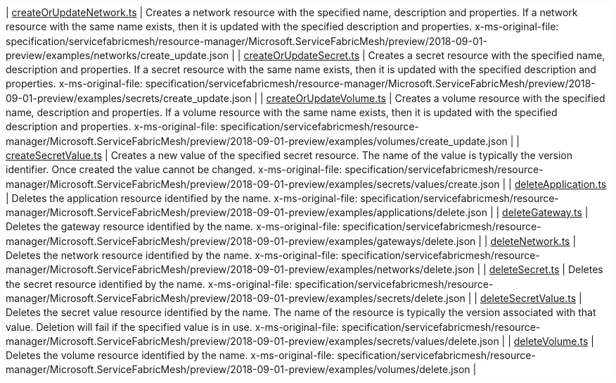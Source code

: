 | [createOrUpdateNetwork.ts][createorupdatenetwork]                               | Creates a network resource with the specified name, description and properties. If a network resource with the same name exists, then it is updated with the specified description and properties. x-ms-original-file: specification/servicefabricmesh/resource-manager/Microsoft.ServiceFabricMesh/preview/2018-09-01-preview/examples/networks/create_update.json                                                                                                         |
| [createOrUpdateSecret.ts][createorupdatesecret]                                 | Creates a secret resource with the specified name, description and properties. If a secret resource with the same name exists, then it is updated with the specified description and properties. x-ms-original-file: specification/servicefabricmesh/resource-manager/Microsoft.ServiceFabricMesh/preview/2018-09-01-preview/examples/secrets/create_update.json                                                                                                            |
| [createOrUpdateVolume.ts][createorupdatevolume]                                 | Creates a volume resource with the specified name, description and properties. If a volume resource with the same name exists, then it is updated with the specified description and properties. x-ms-original-file: specification/servicefabricmesh/resource-manager/Microsoft.ServiceFabricMesh/preview/2018-09-01-preview/examples/volumes/create_update.json                                                                                                            |
| [createSecretValue.ts][createsecretvalue]                                       | Creates a new value of the specified secret resource. The name of the value is typically the version identifier. Once created the value cannot be changed. x-ms-original-file: specification/servicefabricmesh/resource-manager/Microsoft.ServiceFabricMesh/preview/2018-09-01-preview/examples/secrets/values/create.json                                                                                                                                                  |
| [deleteApplication.ts][deleteapplication]                                       | Deletes the application resource identified by the name. x-ms-original-file: specification/servicefabricmesh/resource-manager/Microsoft.ServiceFabricMesh/preview/2018-09-01-preview/examples/applications/delete.json                                                                                                                                                                                                                                                      |
| [deleteGateway.ts][deletegateway]                                               | Deletes the gateway resource identified by the name. x-ms-original-file: specification/servicefabricmesh/resource-manager/Microsoft.ServiceFabricMesh/preview/2018-09-01-preview/examples/gateways/delete.json                                                                                                                                                                                                                                                              |
| [deleteNetwork.ts][deletenetwork]                                               | Deletes the network resource identified by the name. x-ms-original-file: specification/servicefabricmesh/resource-manager/Microsoft.ServiceFabricMesh/preview/2018-09-01-preview/examples/networks/delete.json                                                                                                                                                                                                                                                              |
| [deleteSecret.ts][deletesecret]                                                 | Deletes the secret resource identified by the name. x-ms-original-file: specification/servicefabricmesh/resource-manager/Microsoft.ServiceFabricMesh/preview/2018-09-01-preview/examples/secrets/delete.json                                                                                                                                                                                                                                                                |
| [deleteSecretValue.ts][deletesecretvalue]                                       | Deletes the secret value resource identified by the name. The name of the resource is typically the version associated with that value. Deletion will fail if the specified value is in use. x-ms-original-file: specification/servicefabricmesh/resource-manager/Microsoft.ServiceFabricMesh/preview/2018-09-01-preview/examples/secrets/values/delete.json                                                                                                                |
| [deleteVolume.ts][deletevolume]                                                 | Deletes the volume resource identified by the name. x-ms-original-file: specification/servicefabricmesh/resource-manager/Microsoft.ServiceFabricMesh/preview/2018-09-01-preview/examples/volumes/delete.json                                                                                                                                                                                                                                                                |

[applicationcreatesample]: https://github.com/Azure/azure-sdk-for-js/blob/main/sdk/servicefabricmesh/arm-servicefabricmesh/samples/v3-beta/typescript/src/applicationCreateSample.ts
[applicationdeletesample]: https://github.com/Azure/azure-sdk-for-js/blob/main/sdk/servicefabricmesh/arm-servicefabricmesh/samples/v3-beta/typescript/src/applicationDeleteSample.ts
[applicationgetsample]: https://github.com/Azure/azure-sdk-for-js/blob/main/sdk/servicefabricmesh/arm-servicefabricmesh/samples/v3-beta/typescript/src/applicationGetSample.ts
[applicationlistbyresourcegroupsample]: https://github.com/Azure/azure-sdk-for-js/blob/main/sdk/servicefabricmesh/arm-servicefabricmesh/samples/v3-beta/typescript/src/applicationListByResourceGroupSample.ts
[applicationlistbysubscriptionsample]: https://github.com/Azure/azure-sdk-for-js/blob/main/sdk/servicefabricmesh/arm-servicefabricmesh/samples/v3-beta/typescript/src/applicationListBySubscriptionSample.ts
[codepackagegetcontainerlogssample]: https://github.com/Azure/azure-sdk-for-js/blob/main/sdk/servicefabricmesh/arm-servicefabricmesh/samples/v3-beta/typescript/src/codePackageGetContainerLogsSample.ts
[createorupdateapplication]: https://github.com/Azure/azure-sdk-for-js/blob/main/sdk/servicefabricmesh/arm-servicefabricmesh/samples/v3-beta/typescript/src/createOrUpdateApplication.ts
[createorupdategateway]: https://github.com/Azure/azure-sdk-for-js/blob/main/sdk/servicefabricmesh/arm-servicefabricmesh/samples/v3-beta/typescript/src/createOrUpdateGateway.ts
[createorupdatenetwork]: https://github.com/Azure/azure-sdk-for-js/blob/main/sdk/servicefabricmesh/arm-servicefabricmesh/samples/v3-beta/typescript/src/createOrUpdateNetwork.ts
[createorupdatesecret]: https://github.com/Azure/azure-sdk-for-js/blob/main/sdk/servicefabricmesh/arm-servicefabricmesh/samples/v3-beta/typescript/src/createOrUpdateSecret.ts
[createorupdatevolume]: https://github.com/Azure/azure-sdk-for-js/blob/main/sdk/servicefabricmesh/arm-servicefabricmesh/samples/v3-beta/typescript/src/createOrUpdateVolume.ts
[createsecretvalue]: https://github.com/Azure/azure-sdk-for-js/blob/main/sdk/servicefabricmesh/arm-servicefabricmesh/samples/v3-beta/typescript/src/createSecretValue.ts
[deleteapplication]: https://github.com/Azure/azure-sdk-for-js/blob/main/sdk/servicefabricmesh/arm-servicefabricmesh/samples/v3-beta/typescript/src/deleteApplication.ts
[deletegateway]: https://github.com/Azure/azure-sdk-for-js/blob/main/sdk/servicefabricmesh/arm-servicefabricmesh/samples/v3-beta/typescript/src/deleteGateway.ts
[deletenetwork]: https://github.com/Azure/azure-sdk-for-js/blob/main/sdk/servicefabricmesh/arm-servicefabricmesh/samples/v3-beta/typescript/src/deleteNetwork.ts
[deletesecret]: https://github.com/Azure/azure-sdk-for-js/blob/main/sdk/servicefabricmesh/arm-servicefabricmesh/samples/v3-beta/typescript/src/deleteSecret.ts
[deletesecretvalue]: https://github.com/Azure/azure-sdk-for-js/blob/main/sdk/servicefabricmesh/arm-servicefabricmesh/samples/v3-beta/typescript/src/deleteSecretValue.ts
[deletevolume]: https://github.com/Azure/azure-sdk-for-js/blob/main/sdk/servicefabricmesh/arm-servicefabricmesh/samples/v3-beta/typescript/src/deleteVolume.ts
[gatewaycreatesample]: https://github.com/Azure/azure-sdk-for-js/blob/main/sdk/servicefabricmesh/arm-servicefabricmesh/samples/v3-beta/typescript/src/gatewayCreateSample.ts
[gatewaydeletesample]: https://github.com/Azure/azure-sdk-for-js/blob/main/sdk/servicefabricmesh/arm-servicefabricmesh/samples/v3-beta/typescript/src/gatewayDeleteSample.ts
[gatewaygetsample]: https://github.com/Azure/azure-sdk-for-js/blob/main/sdk/servicefabricmesh/arm-servicefabricmesh/samples/v3-beta/typescript/src/gatewayGetSample.ts
[gatewaylistbyresourcegroupsample]: https://github.com/Azure/azure-sdk-for-js/blob/main/sdk/servicefabricmesh/arm-servicefabricmesh/samples/v3-beta/typescript/src/gatewayListByResourceGroupSample.ts
[gatewaylistbysubscriptionsample]: https://github.com/Azure/azure-sdk-for-js/blob/main/sdk/servicefabricmesh/arm-servicefabricmesh/samples/v3-beta/typescript/src/gatewayListBySubscriptionSample.ts
[getapplication]: https://github.com/Azure/azure-sdk-for-js/blob/main/sdk/servicefabricmesh/arm-servicefabricmesh/samples/v3-beta/typescript/src/getApplication.ts
[getcontainerlogs]: https://github.com/Azure/azure-sdk-for-js/blob/main/sdk/servicefabricmesh/arm-servicefabricmesh/samples/v3-beta/typescript/src/getContainerLogs.ts
[getgateway]: https://github.com/Azure/azure-sdk-for-js/blob/main/sdk/servicefabricmesh/arm-servicefabricmesh/samples/v3-beta/typescript/src/getGateway.ts
[getnetwork]: https://github.com/Azure/azure-sdk-for-js/blob/main/sdk/servicefabricmesh/arm-servicefabricmesh/samples/v3-beta/typescript/src/getNetwork.ts
[getsecret]: https://github.com/Azure/azure-sdk-for-js/blob/main/sdk/servicefabricmesh/arm-servicefabricmesh/samples/v3-beta/typescript/src/getSecret.ts
[getsecretvalue]: https://github.com/Azure/azure-sdk-for-js/blob/main/sdk/servicefabricmesh/arm-servicefabricmesh/samples/v3-beta/typescript/src/getSecretValue.ts
[getservice]: https://github.com/Azure/azure-sdk-for-js/blob/main/sdk/servicefabricmesh/arm-servicefabricmesh/samples/v3-beta/typescript/src/getService.ts
[getvolume]: https://github.com/Azure/azure-sdk-for-js/blob/main/sdk/servicefabricmesh/arm-servicefabricmesh/samples/v3-beta/typescript/src/getVolume.ts
[listapplicationsbyresourcegroup]: https://github.com/Azure/azure-sdk-for-js/blob/main/sdk/servicefabricmesh/arm-servicefabricmesh/samples/v3-beta/typescript/src/listApplicationsByResourceGroup.ts
[listapplicationsbysubscriptionid]: https://github.com/Azure/azure-sdk-for-js/blob/main/sdk/servicefabricmesh/arm-servicefabricmesh/samples/v3-beta/typescript/src/listApplicationsBySubscriptionId.ts
[listgatewaysbyresourcegroup]: https://github.com/Azure/azure-sdk-for-js/blob/main/sdk/servicefabricmesh/arm-servicefabricmesh/samples/v3-beta/typescript/src/listGatewaysByResourceGroup.ts
[listgatewaysbysubscriptionid]: https://github.com/Azure/azure-sdk-for-js/blob/main/sdk/servicefabricmesh/arm-servicefabricmesh/samples/v3-beta/typescript/src/listGatewaysBySubscriptionId.ts
[listnetworksbyresourcegroup]: https://github.com/Azure/azure-sdk-for-js/blob/main/sdk/servicefabricmesh/arm-servicefabricmesh/samples/v3-beta/typescript/src/listNetworksByResourceGroup.ts
[listnetworksbysubscriptionid]: https://github.com/Azure/azure-sdk-for-js/blob/main/sdk/servicefabricmesh/arm-servicefabricmesh/samples/v3-beta/typescript/src/listNetworksBySubscriptionId.ts
[listsecretvalue]: https://github.com/Azure/azure-sdk-for-js/blob/main/sdk/servicefabricmesh/arm-servicefabricmesh/samples/v3-beta/typescript/src/listSecretValue.ts
[listsecretvalues]: https://github.com/Azure/azure-sdk-for-js/blob/main/sdk/servicefabricmesh/arm-servicefabricmesh/samples/v3-beta/typescript/src/listSecretValues.ts
[listsecretsbyresourcegroup]: https://github.com/Azure/azure-sdk-for-js/blob/main/sdk/servicefabricmesh/arm-servicefabricmesh/samples/v3-beta/typescript/src/listSecretsByResourceGroup.ts
[listsecretsbysubscriptionid]: https://github.com/Azure/azure-sdk-for-js/blob/main/sdk/servicefabricmesh/arm-servicefabricmesh/samples/v3-beta/typescript/src/listSecretsBySubscriptionId.ts
[listservices]: https://github.com/Azure/azure-sdk-for-js/blob/main/sdk/servicefabricmesh/arm-servicefabricmesh/samples/v3-beta/typescript/src/listServices.ts
[listvolumesbyresourcegroup]: https://github.com/Azure/azure-sdk-for-js/blob/main/sdk/servicefabricmesh/arm-servicefabricmesh/samples/v3-beta/typescript/src/listVolumesByResourceGroup.ts
[listvolumesbysubscriptionid]: https://github.com/Azure/azure-sdk-for-js/blob/main/sdk/servicefabricmesh/arm-servicefabricmesh/samples/v3-beta/typescript/src/listVolumesBySubscriptionId.ts
[networkcreatesample]: https://github.com/Azure/azure-sdk-for-js/blob/main/sdk/servicefabricmesh/arm-servicefabricmesh/samples/v3-beta/typescript/src/networkCreateSample.ts
[networkdeletesample]: https://github.com/Azure/azure-sdk-for-js/blob/main/sdk/servicefabricmesh/arm-servicefabricmesh/samples/v3-beta/typescript/src/networkDeleteSample.ts
[networkgetsample]: https://github.com/Azure/azure-sdk-for-js/blob/main/sdk/servicefabricmesh/arm-servicefabricmesh/samples/v3-beta/typescript/src/networkGetSample.ts
[networklistbyresourcegroupsample]: https://github.com/Azure/azure-sdk-for-js/blob/main/sdk/servicefabricmesh/arm-servicefabricmesh/samples/v3-beta/typescript/src/networkListByResourceGroupSample.ts
[networklistbysubscriptionsample]: https://github.com/Azure/azure-sdk-for-js/blob/main/sdk/servicefabricmesh/arm-servicefabricmesh/samples/v3-beta/typescript/src/networkListBySubscriptionSample.ts
[replicaget]: https://github.com/Azure/azure-sdk-for-js/blob/main/sdk/servicefabricmesh/arm-servicefabricmesh/samples/v3-beta/typescript/src/replicaGet.ts
[replicasgetall]: https://github.com/Azure/azure-sdk-for-js/blob/main/sdk/servicefabricmesh/arm-servicefabricmesh/samples/v3-beta/typescript/src/replicasGetAll.ts
[secretcreatesample]: https://github.com/Azure/azure-sdk-for-js/blob/main/sdk/servicefabricmesh/arm-servicefabricmesh/samples/v3-beta/typescript/src/secretCreateSample.ts
[secretdeletesample]: https://github.com/Azure/azure-sdk-for-js/blob/main/sdk/servicefabricmesh/arm-servicefabricmesh/samples/v3-beta/typescript/src/secretDeleteSample.ts
[secretgetsample]: https://github.com/Azure/azure-sdk-for-js/blob/main/sdk/servicefabricmesh/arm-servicefabricmesh/samples/v3-beta/typescript/src/secretGetSample.ts
[secretlistbyresourcegroupsample]: https://github.com/Azure/azure-sdk-for-js/blob/main/sdk/servicefabricmesh/arm-servicefabricmesh/samples/v3-beta/typescript/src/secretListByResourceGroupSample.ts
[secretlistbysubscriptionsample]: https://github.com/Azure/azure-sdk-for-js/blob/main/sdk/servicefabricmesh/arm-servicefabricmesh/samples/v3-beta/typescript/src/secretListBySubscriptionSample.ts
[secretvaluecreatesample]: https://github.com/Azure/azure-sdk-for-js/blob/main/sdk/servicefabricmesh/arm-servicefabricmesh/samples/v3-beta/typescript/src/secretValueCreateSample.ts
[secretvaluedeletesample]: https://github.com/Azure/azure-sdk-for-js/blob/main/sdk/servicefabricmesh/arm-servicefabricmesh/samples/v3-beta/typescript/src/secretValueDeleteSample.ts
[secretvaluegetsample]: https://github.com/Azure/azure-sdk-for-js/blob/main/sdk/servicefabricmesh/arm-servicefabricmesh/samples/v3-beta/typescript/src/secretValueGetSample.ts
[secretvaluelistsample]: https://github.com/Azure/azure-sdk-for-js/blob/main/sdk/servicefabricmesh/arm-servicefabricmesh/samples/v3-beta/typescript/src/secretValueListSample.ts
[secretvaluelistvaluesample]: https://github.com/Azure/azure-sdk-for-js/blob/main/sdk/servicefabricmesh/arm-servicefabricmesh/samples/v3-beta/typescript/src/secretValueListValueSample.ts
[servicegetsample]: https://github.com/Azure/azure-sdk-for-js/blob/main/sdk/servicefabricmesh/arm-servicefabricmesh/samples/v3-beta/typescript/src/serviceGetSample.ts
[servicelistsample]: https://github.com/Azure/azure-sdk-for-js/blob/main/sdk/servicefabricmesh/arm-servicefabricmesh/samples/v3-beta/typescript/src/serviceListSample.ts
[servicereplicagetsample]: https://github.com/Azure/azure-sdk-for-js/blob/main/sdk/servicefabricmesh/arm-servicefabricmesh/samples/v3-beta/typescript/src/serviceReplicaGetSample.ts
[servicereplicalistsample]: https://github.com/Azure/azure-sdk-for-js/blob/main/sdk/servicefabricmesh/arm-servicefabricmesh/samples/v3-beta/typescript/src/serviceReplicaListSample.ts
[volumecreatesample]: https://github.com/Azure/azure-sdk-for-js/blob/main/sdk/servicefabricmesh/arm-servicefabricmesh/samples/v3-beta/typescript/src/volumeCreateSample.ts
[volumedeletesample]: https://github.com/Azure/azure-sdk-for-js/blob/main/sdk/servicefabricmesh/arm-servicefabricmesh/samples/v3-beta/typescript/src/volumeDeleteSample.ts
[volumegetsample]: https://github.com/Azure/azure-sdk-for-js/blob/main/sdk/servicefabricmesh/arm-servicefabricmesh/samples/v3-beta/typescript/src/volumeGetSample.ts
[volumelistbyresourcegroupsample]: https://github.com/Azure/azure-sdk-for-js/blob/main/sdk/servicefabricmesh/arm-servicefabricmesh/samples/v3-beta/typescript/src/volumeListByResourceGroupSample.ts
[volumelistbysubscriptionsample]: https://github.com/Azure/azure-sdk-for-js/blob/main/sdk/servicefabricmesh/arm-servicefabricmesh/samples/v3-beta/typescript/src/volumeListBySubscriptionSample.ts
[apiref]: https://docs.microsoft.com/javascript/api/@azure/arm-servicefabricmesh?view=azure-node-preview
[freesub]: https://azure.microsoft.com/free/
[package]: https://github.com/Azure/azure-sdk-for-js/tree/main/sdk/servicefabricmesh/arm-servicefabricmesh/README.md
[typescript]: https://www.typescriptlang.org/docs/home.html